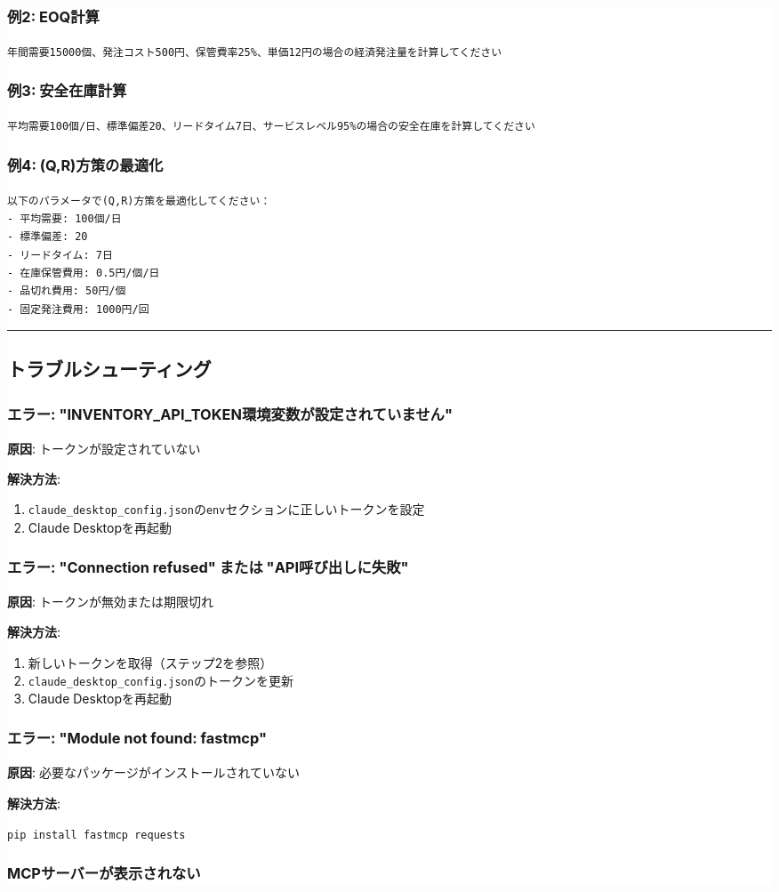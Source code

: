 ### 例2: EOQ計算
```
年間需要15000個、発注コスト500円、保管費率25%、単価12円の場合の経済発注量を計算してください
```

### 例3: 安全在庫計算
```
平均需要100個/日、標準偏差20、リードタイム7日、サービスレベル95%の場合の安全在庫を計算してください
```

### 例4: (Q,R)方策の最適化
```
以下のパラメータで(Q,R)方策を最適化してください：
- 平均需要: 100個/日
- 標準偏差: 20
- リードタイム: 7日
- 在庫保管費用: 0.5円/個/日
- 品切れ費用: 50円/個
- 固定発注費用: 1000円/回
```

---

## トラブルシューティング

### エラー: "INVENTORY_API_TOKEN環境変数が設定されていません"

**原因**: トークンが設定されていない

**解決方法**:
1. `claude_desktop_config.json`の`env`セクションに正しいトークンを設定
2. Claude Desktopを再起動

### エラー: "Connection refused" または "API呼び出しに失敗"

**原因**: トークンが無効または期限切れ

**解決方法**:
1. 新しいトークンを取得（ステップ2を参照）
2. `claude_desktop_config.json`のトークンを更新
3. Claude Desktopを再起動

### エラー: "Module not found: fastmcp"

**原因**: 必要なパッケージがインストールされていない

**解決方法**:
```bash
pip install fastmcp requests
```

### MCPサーバーが表示されない
